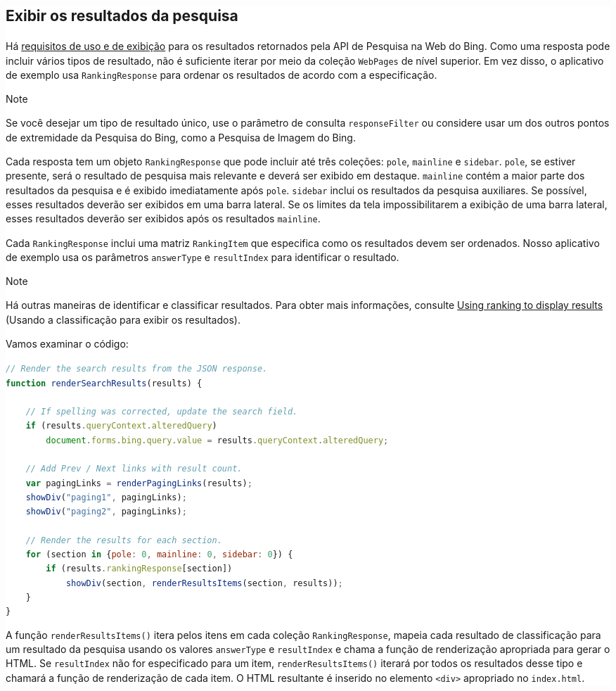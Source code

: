 ## <a name="display-search-results"></a>Exibir os resultados da pesquisa

Há [requisitos de uso e de exibição](useanddisplayrequirements.md) para os resultados retornados pela API de Pesquisa na Web do Bing. Como uma resposta pode incluir vários tipos de resultado, não é suficiente iterar por meio da coleção `WebPages` de nível superior. Em vez disso, o aplicativo de exemplo usa `RankingResponse` para ordenar os resultados de acordo com a especificação.

> [!NOTE]
> Se você desejar um tipo de resultado único, use o parâmetro de consulta `responseFilter` ou considere usar um dos outros pontos de extremidade da Pesquisa do Bing, como a Pesquisa de Imagem do Bing.

Cada resposta tem um objeto `RankingResponse` que pode incluir até três coleções: `pole`, `mainline` e `sidebar`. `pole`, se estiver presente, será o resultado de pesquisa mais relevante e deverá ser exibido em destaque. `mainline` contém a maior parte dos resultados da pesquisa e é exibido imediatamente após `pole`. `sidebar` inclui os resultados da pesquisa auxiliares. Se possível, esses resultados deverão ser exibidos em uma barra lateral. Se os limites da tela impossibilitarem a exibição de uma barra lateral, esses resultados deverão ser exibidos após os resultados `mainline`.

Cada `RankingResponse` inclui uma matriz `RankingItem` que especifica como os resultados devem ser ordenados. Nosso aplicativo de exemplo usa os parâmetros `answerType` e `resultIndex` para identificar o resultado.

> [!NOTE]
> Há outras maneiras de identificar e classificar resultados. Para obter mais informações, consulte [Using ranking to display results](rank-results.md) (Usando a classificação para exibir os resultados).

Vamos examinar o código:

```javascript
// Render the search results from the JSON response.
function renderSearchResults(results) {

    // If spelling was corrected, update the search field.
    if (results.queryContext.alteredQuery)
        document.forms.bing.query.value = results.queryContext.alteredQuery;

    // Add Prev / Next links with result count.
    var pagingLinks = renderPagingLinks(results);
    showDiv("paging1", pagingLinks);
    showDiv("paging2", pagingLinks);

    // Render the results for each section.
    for (section in {pole: 0, mainline: 0, sidebar: 0}) {
        if (results.rankingResponse[section])
            showDiv(section, renderResultsItems(section, results));
    }
}
```

A função `renderResultsItems()` itera pelos itens em cada coleção `RankingResponse`, mapeia cada resultado de classificação para um resultado da pesquisa usando os valores `answerType` e `resultIndex` e chama a função de renderização apropriada para gerar o HTML. Se `resultIndex` não for especificado para um item, `renderResultsItems()` iterará por todos os resultados desse tipo e chamará a função de renderização de cada item. O HTML resultante é inserido no elemento `<div>` apropriado no `index.html`.
